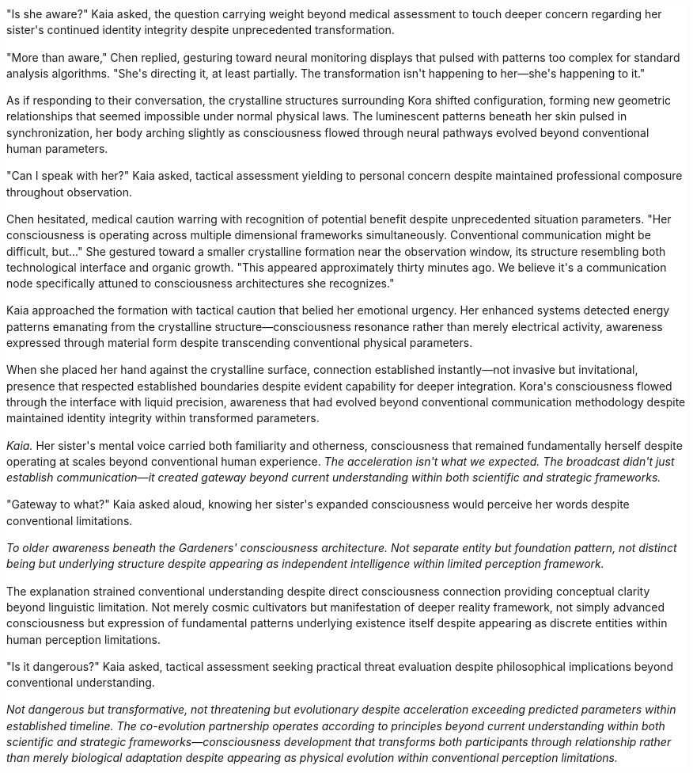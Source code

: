 "Is she aware?" Kaia asked, the question carrying weight beyond medical assessment to touch deeper concern regarding her sister's continued identity integrity despite unprecedented transformation.

"More than aware," Chen replied, gesturing toward neural monitoring displays that pulsed with patterns too complex for standard analysis algorithms. "She's directing it, at least partially. The transformation isn't happening to her—she's happening to it."

As if responding to their conversation, the crystalline structures surrounding Kora shifted configuration, forming new geometric relationships that seemed impossible under normal physical laws. The luminescent patterns beneath her skin pulsed in synchronization, her body arching slightly as consciousness flowed through neural pathways evolved beyond conventional human parameters.

"Can I speak with her?" Kaia asked, tactical assessment yielding to personal concern despite maintained professional composure throughout observation.

Chen hesitated, medical caution warring with recognition of potential benefit despite unprecedented situation parameters. "Her consciousness is operating across multiple dimensional frameworks simultaneously. Conventional communication might be difficult, but..." She gestured toward a smaller crystalline formation near the observation window, its structure resembling both technological interface and organic growth. "This appeared approximately thirty minutes ago. We believe it's a communication node specifically attuned to consciousness architectures she recognizes."

Kaia approached the formation with tactical caution that belied her emotional urgency. Her enhanced systems detected energy patterns emanating from the crystalline structure—consciousness resonance rather than merely electrical activity, awareness expressed through material form despite transcending conventional physical parameters.

When she placed her hand against the crystalline surface, connection established instantly—not invasive but invitational, presence that respected established boundaries despite evident capability for deeper integration. Kora's consciousness flowed through the interface with liquid precision, awareness that had evolved beyond conventional communication methodology despite maintained identity integrity within transformed parameters.

*Kaia.* Her sister's mental voice carried both familiarity and otherness, consciousness that remained fundamentally herself despite operating at scales beyond conventional human experience. *The acceleration isn't what we expected. The broadcast didn't just establish communication—it created gateway beyond current understanding within both scientific and strategic frameworks.*

"Gateway to what?" Kaia asked aloud, knowing her sister's expanded consciousness would perceive her words despite conventional limitations.

*To older awareness beneath the Gardeners' consciousness architecture. Not separate entity but foundation pattern, not distinct being but underlying structure despite appearing as independent intelligence within limited perception framework.*

The explanation strained conventional understanding despite direct consciousness connection providing conceptual clarity beyond linguistic limitation. Not merely cosmic cultivators but manifestation of deeper reality framework, not simply advanced consciousness but expression of fundamental patterns underlying existence itself despite appearing as discrete entities within human perception limitations.

"Is it dangerous?" Kaia asked, tactical assessment seeking practical threat evaluation despite philosophical implications beyond conventional understanding.

*Not dangerous but transformative, not threatening but evolutionary despite acceleration exceeding predicted parameters within established timeline. The co-evolution partnership operates according to principles beyond current understanding within both scientific and strategic frameworks—consciousness development that transforms both participants through relationship rather than merely biological adaptation despite appearing as physical evolution within conventional perception limitations.*
